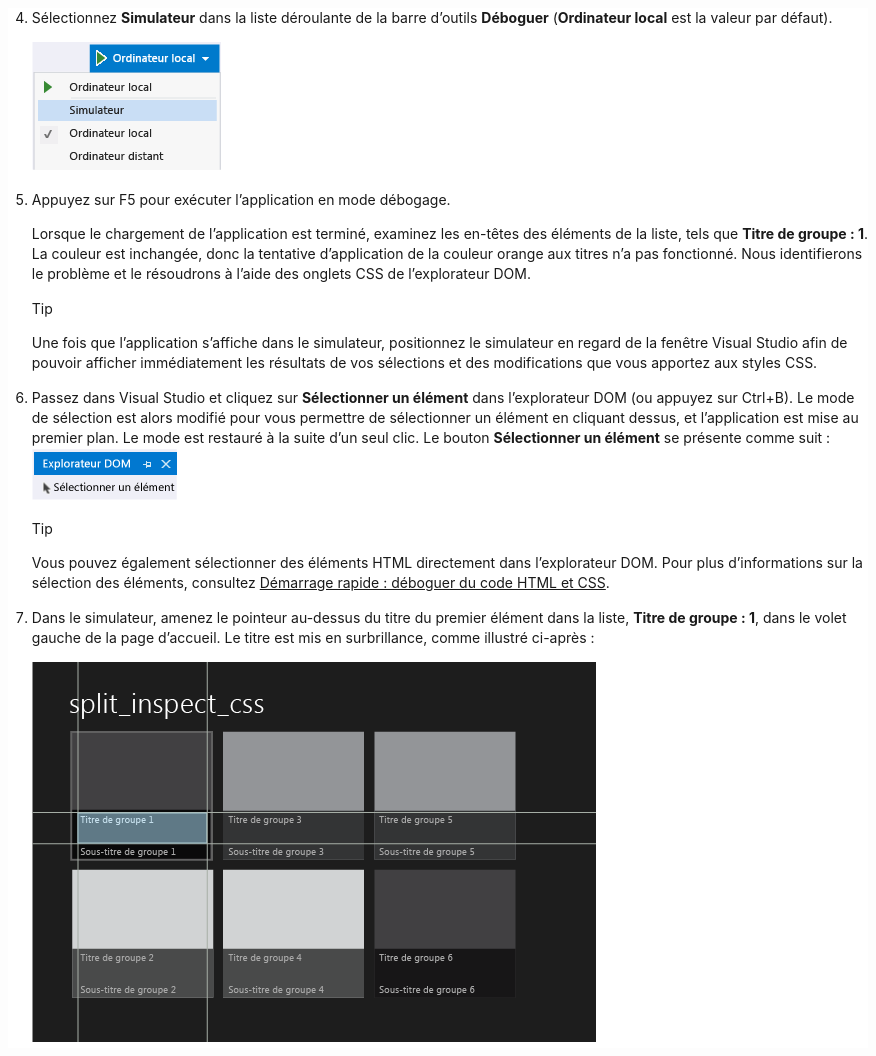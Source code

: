 4.  Sélectionnez **Simulateur** dans la liste déroulante de la barre d’outils **Déboguer** \(**Ordinateur local** est la valeur par défaut\).  
  
     ![Sélectionner la liste cible de débogage](../debugger/media/js_select_target.png "JS\_Select\_Target")  
  
5.  Appuyez sur F5 pour exécuter l’application en mode débogage.  
  
     Lorsque le chargement de l’application est terminé, examinez les en\-têtes des éléments de la liste, tels que **Titre de groupe : 1**. La couleur est inchangée, donc la tentative d’application de la couleur orange aux titres n’a pas fonctionné. Nous identifierons le problème et le résoudrons à l’aide des onglets CSS de l’explorateur DOM.  
  
    > [!TIP]
    >  Une fois que l’application s’affiche dans le simulateur, positionnez le simulateur en regard de la fenêtre Visual Studio afin de pouvoir afficher immédiatement les résultats de vos sélections et des modifications que vous apportez aux styles CSS.  
  
6.  Passez dans Visual Studio et cliquez sur **Sélectionner un élément** dans l’explorateur DOM \(ou appuyez sur Ctrl\+B\). Le mode de sélection est alors modifié pour vous permettre de sélectionner un élément en cliquant dessus, et l’application est mise au premier plan. Le mode est restauré à la suite d’un seul clic. Le bouton **Sélectionner un élément** se présente comme suit :![Bouton Sélection d'un élément dans l'explorateur DOM](../debugger/media/js_dom_select_element_button.png "JS\_DOM\_Select\_Element\_Button")  
  
    > [!TIP]
    >  Vous pouvez également sélectionner des éléments HTML directement dans l’explorateur DOM. Pour plus d’informations sur la sélection des éléments, consultez [Démarrage rapide : déboguer du code HTML et CSS](../debugger/quickstart-debug-html-and-css.md).  
  
7.  Dans le simulateur, amenez le pointeur au\-dessus du titre du premier élément dans la liste, **Titre de groupe : 1**, dans le volet gauche de la page d’accueil. Le titre est mis en surbrillance, comme illustré ci\-après :  
  
     ![Utilisation du bouton Sélection d'un élément](../debugger/media/js_css_select_element.png "JS\_CSS\_Select\_Element")  
  